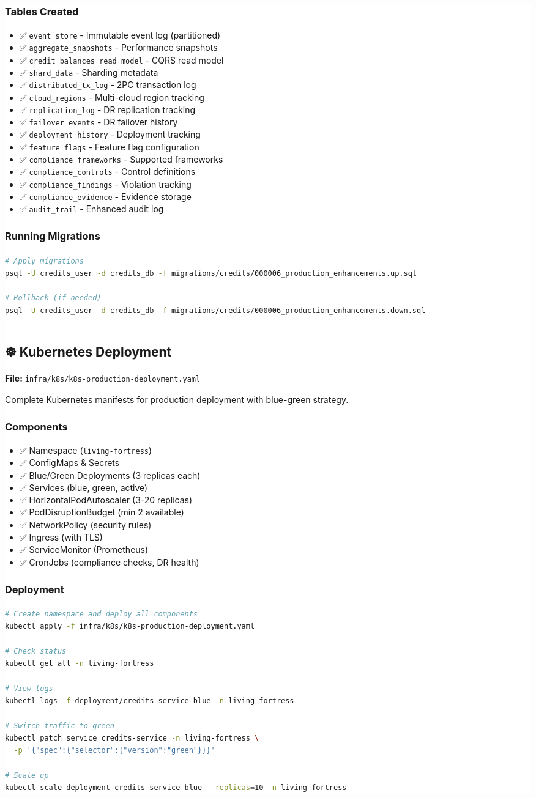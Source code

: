 ### Tables Created
- ✅ `event_store` - Immutable event log (partitioned)
- ✅ `aggregate_snapshots` - Performance snapshots
- ✅ `credit_balances_read_model` - CQRS read model
- ✅ `shard_data` - Sharding metadata
- ✅ `distributed_tx_log` - 2PC transaction log
- ✅ `cloud_regions` - Multi-cloud region tracking
- ✅ `replication_log` - DR replication tracking
- ✅ `failover_events` - DR failover history
- ✅ `deployment_history` - Deployment tracking
- ✅ `feature_flags` - Feature flag configuration
- ✅ `compliance_frameworks` - Supported frameworks
- ✅ `compliance_controls` - Control definitions
- ✅ `compliance_findings` - Violation tracking
- ✅ `compliance_evidence` - Evidence storage
- ✅ `audit_trail` - Enhanced audit log

### Running Migrations
```bash
# Apply migrations
psql -U credits_user -d credits_db -f migrations/credits/000006_production_enhancements.up.sql

# Rollback (if needed)
psql -U credits_user -d credits_db -f migrations/credits/000006_production_enhancements.down.sql
```

---

## ☸️ Kubernetes Deployment

**File:** `infra/k8s/k8s-production-deployment.yaml`

Complete Kubernetes manifests for production deployment with blue-green strategy.

### Components
- ✅ Namespace (`living-fortress`)
- ✅ ConfigMaps & Secrets
- ✅ Blue/Green Deployments (3 replicas each)
- ✅ Services (blue, green, active)
- ✅ HorizontalPodAutoscaler (3-20 replicas)
- ✅ PodDisruptionBudget (min 2 available)
- ✅ NetworkPolicy (security rules)
- ✅ Ingress (with TLS)
- ✅ ServiceMonitor (Prometheus)
- ✅ CronJobs (compliance checks, DR health)

### Deployment
```bash
# Create namespace and deploy all components
kubectl apply -f infra/k8s/k8s-production-deployment.yaml

# Check status
kubectl get all -n living-fortress

# View logs
kubectl logs -f deployment/credits-service-blue -n living-fortress

# Switch traffic to green
kubectl patch service credits-service -n living-fortress \
  -p '{"spec":{"selector":{"version":"green"}}}'

# Scale up
kubectl scale deployment credits-service-blue --replicas=10 -n living-fortress
```